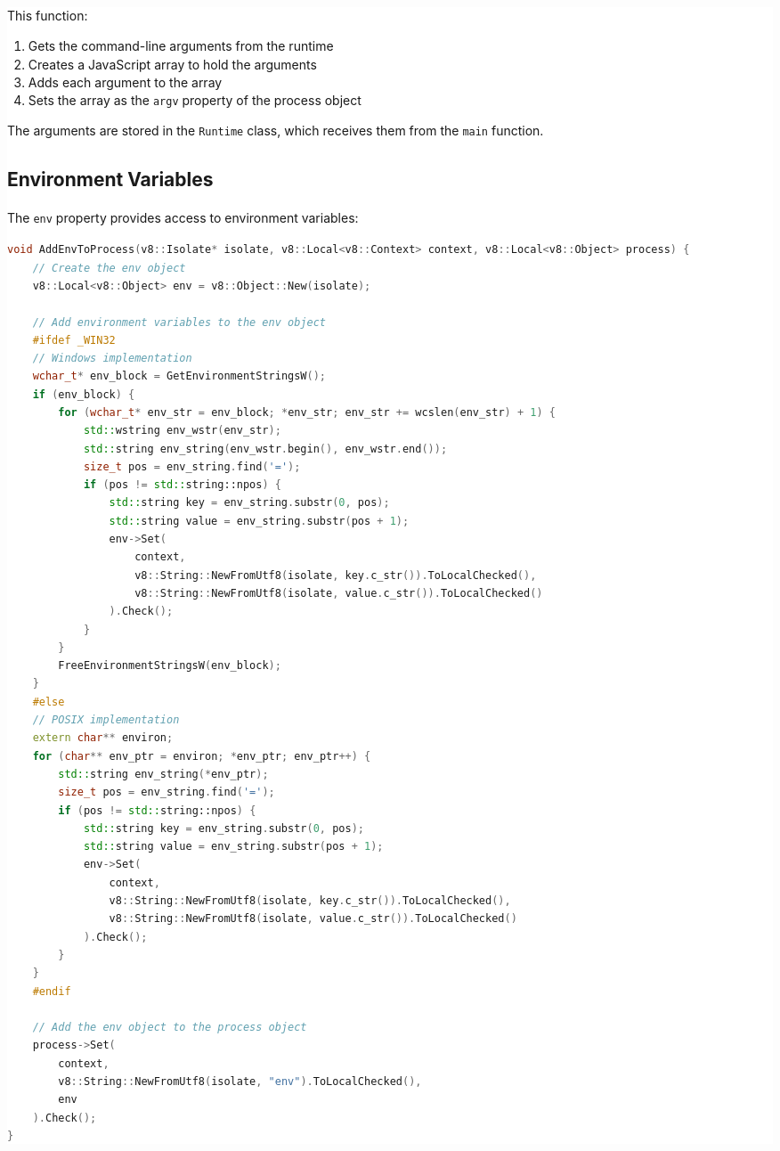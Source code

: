 This function:
1. Gets the command-line arguments from the runtime
2. Creates a JavaScript array to hold the arguments
3. Adds each argument to the array
4. Sets the array as the `argv` property of the process object

The arguments are stored in the `Runtime` class, which receives them from the `main` function.

## Environment Variables

The `env` property provides access to environment variables:

```cpp
void AddEnvToProcess(v8::Isolate* isolate, v8::Local<v8::Context> context, v8::Local<v8::Object> process) {
    // Create the env object
    v8::Local<v8::Object> env = v8::Object::New(isolate);
    
    // Add environment variables to the env object
    #ifdef _WIN32
    // Windows implementation
    wchar_t* env_block = GetEnvironmentStringsW();
    if (env_block) {
        for (wchar_t* env_str = env_block; *env_str; env_str += wcslen(env_str) + 1) {
            std::wstring env_wstr(env_str);
            std::string env_string(env_wstr.begin(), env_wstr.end());
            size_t pos = env_string.find('=');
            if (pos != std::string::npos) {
                std::string key = env_string.substr(0, pos);
                std::string value = env_string.substr(pos + 1);
                env->Set(
                    context,
                    v8::String::NewFromUtf8(isolate, key.c_str()).ToLocalChecked(),
                    v8::String::NewFromUtf8(isolate, value.c_str()).ToLocalChecked()
                ).Check();
            }
        }
        FreeEnvironmentStringsW(env_block);
    }
    #else
    // POSIX implementation
    extern char** environ;
    for (char** env_ptr = environ; *env_ptr; env_ptr++) {
        std::string env_string(*env_ptr);
        size_t pos = env_string.find('=');
        if (pos != std::string::npos) {
            std::string key = env_string.substr(0, pos);
            std::string value = env_string.substr(pos + 1);
            env->Set(
                context,
                v8::String::NewFromUtf8(isolate, key.c_str()).ToLocalChecked(),
                v8::String::NewFromUtf8(isolate, value.c_str()).ToLocalChecked()
            ).Check();
        }
    }
    #endif
    
    // Add the env object to the process object
    process->Set(
        context,
        v8::String::NewFromUtf8(isolate, "env").ToLocalChecked(),
        env
    ).Check();
}
```